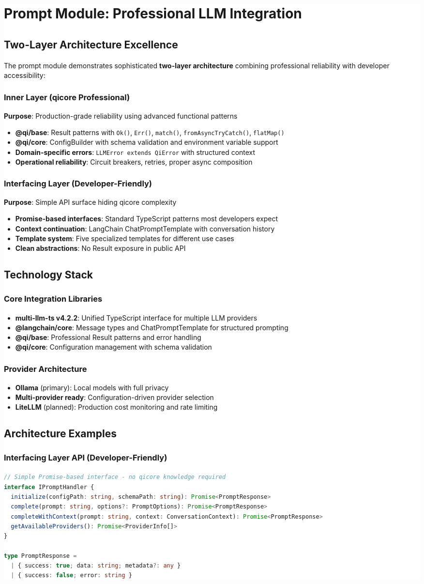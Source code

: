 # Prompt Module: Professional LLM Integration

## Two-Layer Architecture Excellence

The prompt module demonstrates sophisticated **two-layer architecture** combining professional reliability with developer accessibility:

### Inner Layer (qicore Professional)
**Purpose**: Production-grade reliability using advanced functional patterns
- **@qi/base**: Result<T> patterns with `Ok()`, `Err()`, `match()`, `fromAsyncTryCatch()`, `flatMap()`
- **@qi/core**: ConfigBuilder with schema validation and environment variable support
- **Domain-specific errors**: `LLMError extends QiError` with structured context
- **Operational reliability**: Circuit breakers, retries, proper async composition

### Interfacing Layer (Developer-Friendly)
**Purpose**: Simple API surface hiding qicore complexity
- **Promise-based interfaces**: Standard TypeScript patterns most developers expect
- **Context continuation**: LangChain ChatPromptTemplate with conversation history
- **Template system**: Five specialized templates for different use cases
- **Clean abstractions**: No Result<T> exposure in public API

## Technology Stack

### Core Integration Libraries
- **multi-llm-ts v4.2.2**: Unified TypeScript interface for multiple LLM providers
- **@langchain/core**: Message types and ChatPromptTemplate for structured prompting
- **@qi/base**: Professional Result<T> patterns and error handling
- **@qi/core**: Configuration management with schema validation

### Provider Architecture
- **Ollama** (primary): Local models with full privacy
- **Multi-provider ready**: Configuration-driven provider selection
- **LiteLLM** (planned): Production cost monitoring and rate limiting

## Architecture Examples

### Interfacing Layer API (Developer-Friendly)
```typescript
// Simple Promise-based interface - no qicore knowledge required
interface IPromptHandler {
  initialize(configPath: string, schemaPath: string): Promise<PromptResponse>
  complete(prompt: string, options?: PromptOptions): Promise<PromptResponse>
  completeWithContext(prompt: string, context: ConversationContext): Promise<PromptResponse>
  getAvailableProviders(): Promise<ProviderInfo[]>
}

type PromptResponse = 
  | { success: true; data: string; metadata?: any }
  | { success: false; error: string }
```
